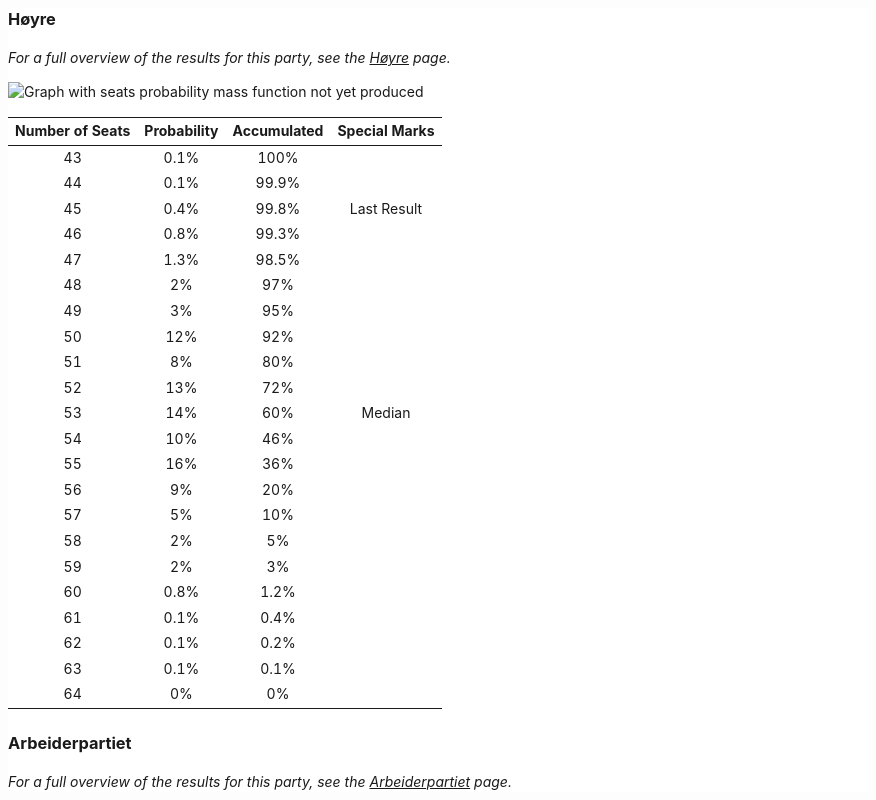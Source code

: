 ### Høyre

*For a full overview of the results for this party, see the [Høyre](party-høyre.html) page.*

![Graph with seats probability mass function not yet produced](2018-02-25-Norstat-seats-pmf-høyre.png "Seats Probability Mass Function")

| Number of Seats | Probability | Accumulated | Special Marks |
|:---------------:|:-----------:|:-----------:|:-------------:|
| 43 | 0.1% | 100% |  |
| 44 | 0.1% | 99.9% |  |
| 45 | 0.4% | 99.8% | Last Result |
| 46 | 0.8% | 99.3% |  |
| 47 | 1.3% | 98.5% |  |
| 48 | 2% | 97% |  |
| 49 | 3% | 95% |  |
| 50 | 12% | 92% |  |
| 51 | 8% | 80% |  |
| 52 | 13% | 72% |  |
| 53 | 14% | 60% | Median |
| 54 | 10% | 46% |  |
| 55 | 16% | 36% |  |
| 56 | 9% | 20% |  |
| 57 | 5% | 10% |  |
| 58 | 2% | 5% |  |
| 59 | 2% | 3% |  |
| 60 | 0.8% | 1.2% |  |
| 61 | 0.1% | 0.4% |  |
| 62 | 0.1% | 0.2% |  |
| 63 | 0.1% | 0.1% |  |
| 64 | 0% | 0% |  |

### Arbeiderpartiet

*For a full overview of the results for this party, see the [Arbeiderpartiet](party-arbeiderpartiet.html) page.*
